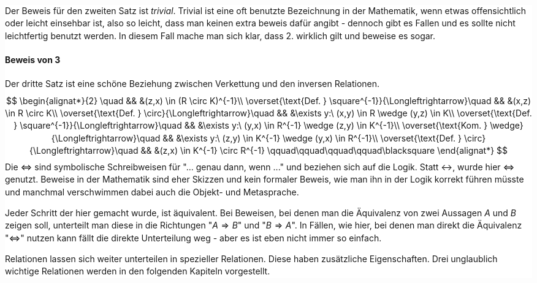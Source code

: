 Der Beweis für den zweiten Satz ist *trivial*.
Trivial ist eine oft benutzte Bezeichnung in der Mathematik, wenn etwas offensichtlich oder leicht einsehbar ist,
also so leicht, dass man keinen extra beweis dafür angibt - dennoch gibt es Fallen und es sollte nicht leichtfertig benutzt werden.
In diesem Fall mache man sich klar, dass 2. wirklich gilt und beweise es sogar.

#### Beweis von 3
Der dritte Satz ist eine schöne Beziehung zwischen Verkettung und den inversen Relationen.
$$
\begin{alignat*}{2}
    \quad && &(z,x) \in (R \circ K)^{-1}\\
    \overset{\text{Def. } \square^{-1}}{\Longleftrightarrow}\quad && &(x,z) \in R \circ K\\
    \overset{\text{Def. } \circ}{\Longleftrightarrow}\quad && &\exists y:\ (x,y) \in R \wedge (y,z) \in K\\
    \overset{\text{Def. } \square^{-1}}{\Longleftrightarrow}\quad && &\exists y:\ (y,x) \in R^{-1} \wedge (z,y) \in K^{-1}\\
    \overset{\text{Kom. } \wedge}{\Longleftrightarrow}\quad && &\exists y:\ (z,y) \in K^{-1} \wedge (y,x) \in R^{-1}\\
    \overset{\text{Def. } \circ}{\Longleftrightarrow}\quad && &(z,x) \in K^{-1} \circ R^{-1}
        \qquad\qquad\qquad\qquad\blacksquare
\end{alignat*}
$$
Die $\Longleftrightarrow$ sind symbolische Schreibweisen für "... genau dann, wenn ..." und beziehen sich auf die Logik.
Statt $\longleftrightarrow$, wurde hier $\Longleftrightarrow$ genutzt.
Beweise in der Mathematik sind eher Skizzen und kein formaler Beweis, wie man ihn in der Logik korrekt führen müsste
und manchmal verschwimmen dabei auch die Objekt- und Metasprache.

Jeder Schritt der hier gemacht wurde, ist äquivalent.
Bei Beweisen, bei denen man die Äquivalenz von zwei Aussagen $A$ und $B$ zeigen soll, 
unterteilt man diese in die Richtungen "$A \Rightarrow B$" und "$B \Rightarrow A$".
In Fällen, wie hier, bei denen man direkt die Äquivalenz "$\Leftrightarrow$" nutzen kann fällt die direkte Unterteilung weg -
aber es ist eben nicht immer so einfach.

Relationen lassen sich weiter unterteilen in spezieller Relationen.
Diese haben zusätzliche Eigenschaften.
Drei unglaublich wichtige Relationen werden in den folgenden Kapiteln vorgestellt.